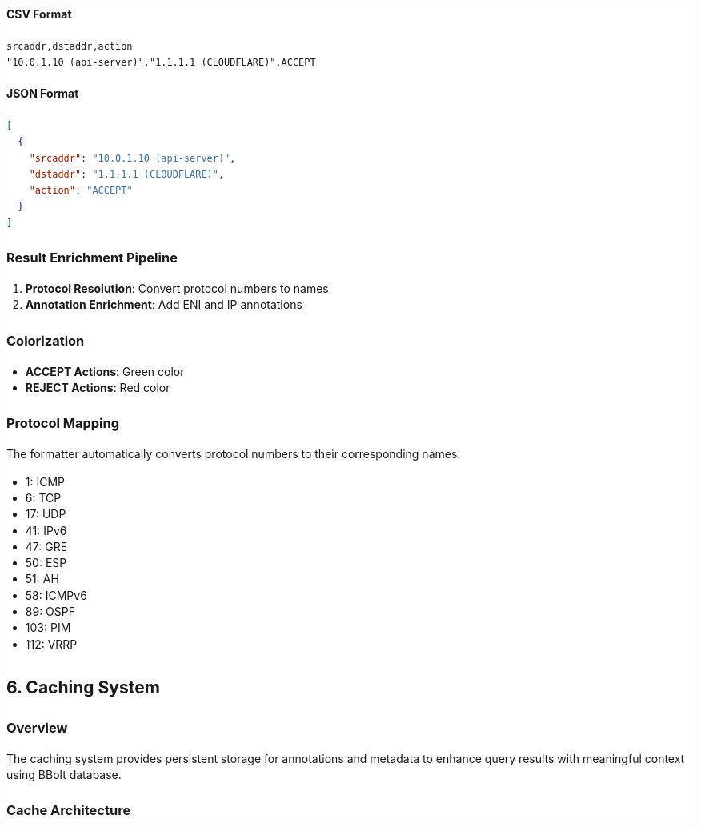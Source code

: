 #### CSV Format
```csv
srcaddr,dstaddr,action
"10.0.1.10 (api-server)","1.1.1.1 (CLOUDFLARE)",ACCEPT
```

#### JSON Format
```json
[
  {
    "srcaddr": "10.0.1.10 (api-server)",
    "dstaddr": "1.1.1.1 (CLOUDFLARE)",
    "action": "ACCEPT"
  }
]
```

### Result Enrichment Pipeline

1. **Protocol Resolution**: Convert protocol numbers to names
2. **Annotation Enrichment**: Add ENI and IP annotations

### Colorization

- **ACCEPT Actions**: Green color
- **REJECT Actions**: Red color

### Protocol Mapping

The formatter automatically converts protocol numbers to their corresponding names:

- 1: ICMP
- 6: TCP
- 17: UDP
- 41: IPv6
- 47: GRE
- 50: ESP
- 51: AH
- 58: ICMPv6
- 89: OSPF
- 103: PIM
- 112: VRRP

## 6. Caching System

### Overview

The caching system provides persistent storage for annotations and metadata to enhance query results with meaningful context using BBolt database.

### Cache Architecture
